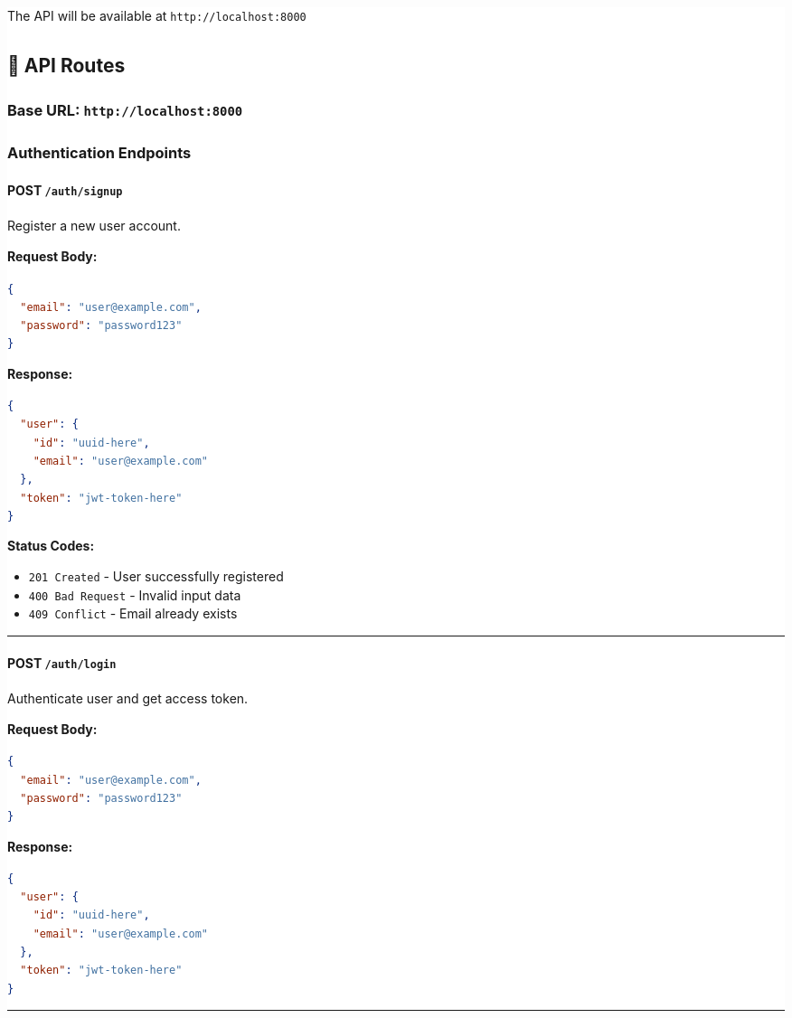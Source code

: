 The API will be available at `http://localhost:8000`

## 🔗 API Routes

### Base URL: `http://localhost:8000`

### Authentication Endpoints

#### **POST** `/auth/signup`

Register a new user account.

**Request Body:**

```json
{
  "email": "user@example.com",
  "password": "password123"
}
```

**Response:**

```json
{
  "user": {
    "id": "uuid-here",
    "email": "user@example.com"
  },
  "token": "jwt-token-here"
}
```

**Status Codes:**

- `201 Created` - User successfully registered
- `400 Bad Request` - Invalid input data
- `409 Conflict` - Email already exists

---

#### **POST** `/auth/login`

Authenticate user and get access token.

**Request Body:**

```json
{
  "email": "user@example.com",
  "password": "password123"
}
```

**Response:**

```json
{
  "user": {
    "id": "uuid-here",
    "email": "user@example.com"
  },
  "token": "jwt-token-here"
}
```

---